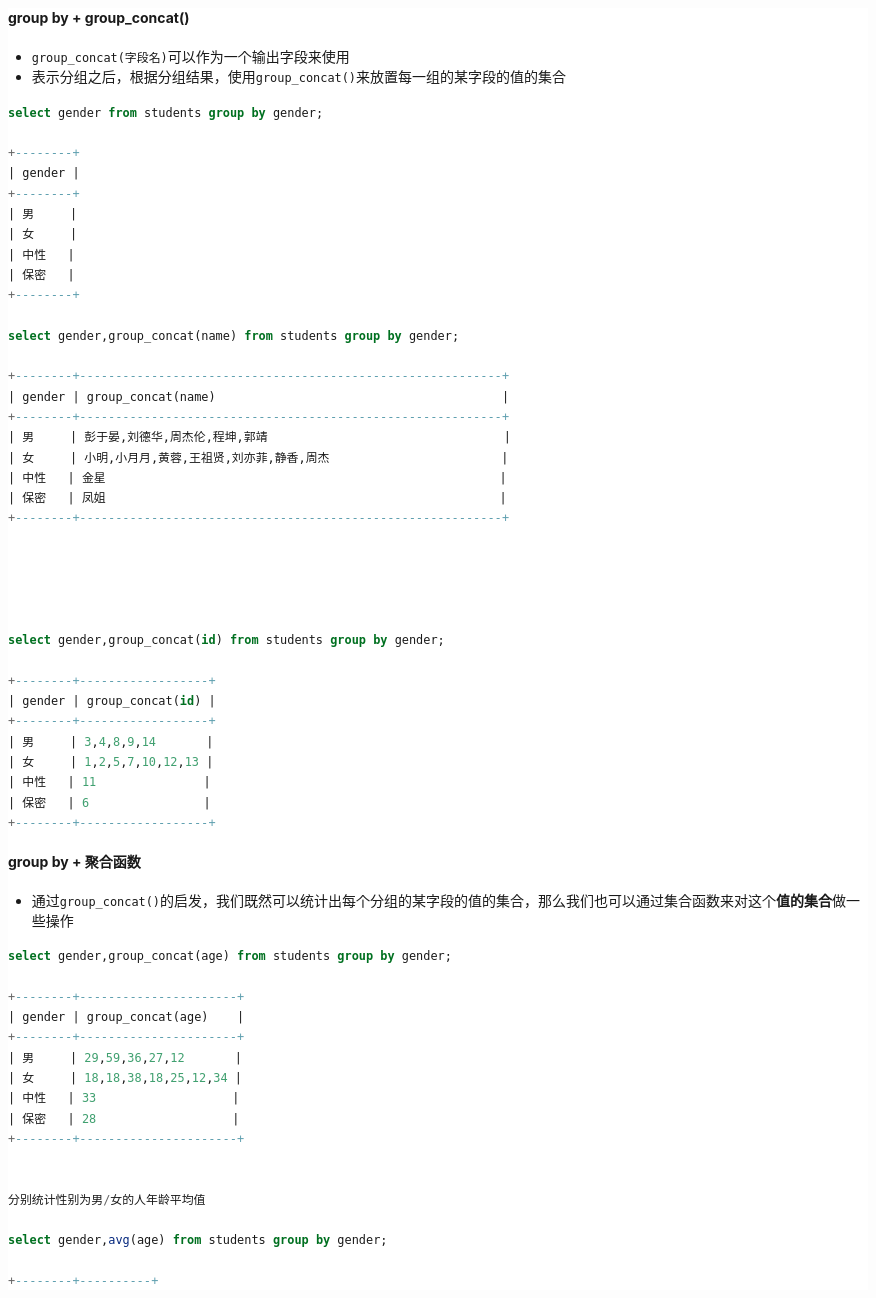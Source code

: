 #### group by + group_concat()

* `group_concat(字段名)`可以作为一个输出字段来使用
* 表示分组之后，根据分组结果，使用`group_concat()`来放置每一组的某字段的值的集合

```SQL
select gender from students group by gender;

+--------+
| gender |
+--------+
| 男     |
| 女     |
| 中性   |
| 保密   |
+--------+

select gender,group_concat(name) from students group by gender;

+--------+-----------------------------------------------------------+
| gender | group_concat(name)                                        |
+--------+-----------------------------------------------------------+
| 男     | 彭于晏,刘德华,周杰伦,程坤,郭靖                                 |
| 女     | 小明,小月月,黄蓉,王祖贤,刘亦菲,静香,周杰                        |
| 中性   | 金星                                                       |
| 保密   | 凤姐                                                       |
+--------+-----------------------------------------------------------+





select gender,group_concat(id) from students group by gender;

+--------+------------------+
| gender | group_concat(id) |
+--------+------------------+
| 男     | 3,4,8,9,14       |
| 女     | 1,2,5,7,10,12,13 |
| 中性   | 11               |
| 保密   | 6                |
+--------+------------------+
```

#### group by + 聚合函数

* 通过`group_concat()`的启发，我们既然可以统计出每个分组的某字段的值的集合，那么我们也可以通过集合函数来对这个**值的集合**做一些操作

```SQL
select gender,group_concat(age) from students group by gender;

+--------+----------------------+
| gender | group_concat(age)    |
+--------+----------------------+
| 男     | 29,59,36,27,12       |
| 女     | 18,18,38,18,25,12,34 |
| 中性   | 33                   |
| 保密   | 28                   |
+--------+----------------------+


分别统计性别为男/女的人年龄平均值

select gender,avg(age) from students group by gender;

+--------+----------+
```